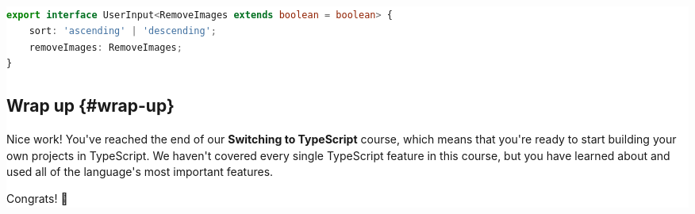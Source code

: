 ```ts
export interface UserInput<RemoveImages extends boolean = boolean> {
    sort: 'ascending' | 'descending';
    removeImages: RemoveImages;
}
```

## Wrap up {#wrap-up}

Nice work! You've reached the end of our **Switching to TypeScript** course, which means that you're ready to start building your own projects in TypeScript. We haven't covered every single TypeScript feature in this course, but you have learned about and used all of the language's most important features.

Congrats! 🎉
